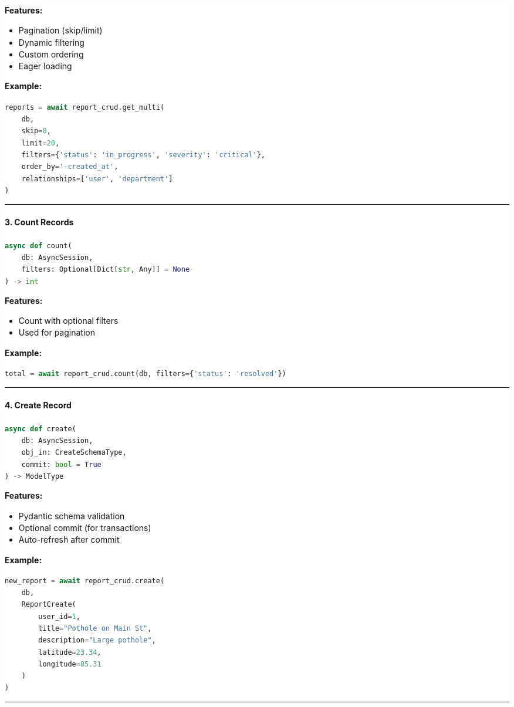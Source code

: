**Features:**
- Pagination (skip/limit)
- Dynamic filtering
- Custom ordering
- Eager loading

**Example:**
```python
reports = await report_crud.get_multi(
    db,
    skip=0,
    limit=20,
    filters={'status': 'in_progress', 'severity': 'critical'},
    order_by='-created_at',
    relationships=['user', 'department']
)
```

---

#### 3. Count Records

```python
async def count(
    db: AsyncSession,
    filters: Optional[Dict[str, Any]] = None
) -> int
```

**Features:**
- Count with optional filters
- Used for pagination

**Example:**
```python
total = await report_crud.count(db, filters={'status': 'resolved'})
```

---

#### 4. Create Record

```python
async def create(
    db: AsyncSession,
    obj_in: CreateSchemaType,
    commit: bool = True
) -> ModelType
```

**Features:**
- Pydantic schema validation
- Optional commit (for transactions)
- Auto-refresh after commit

**Example:**
```python
new_report = await report_crud.create(
    db,
    ReportCreate(
        user_id=1,
        title="Pothole on Main St",
        description="Large pothole",
        latitude=23.34,
        longitude=85.31
    )
)
```

---